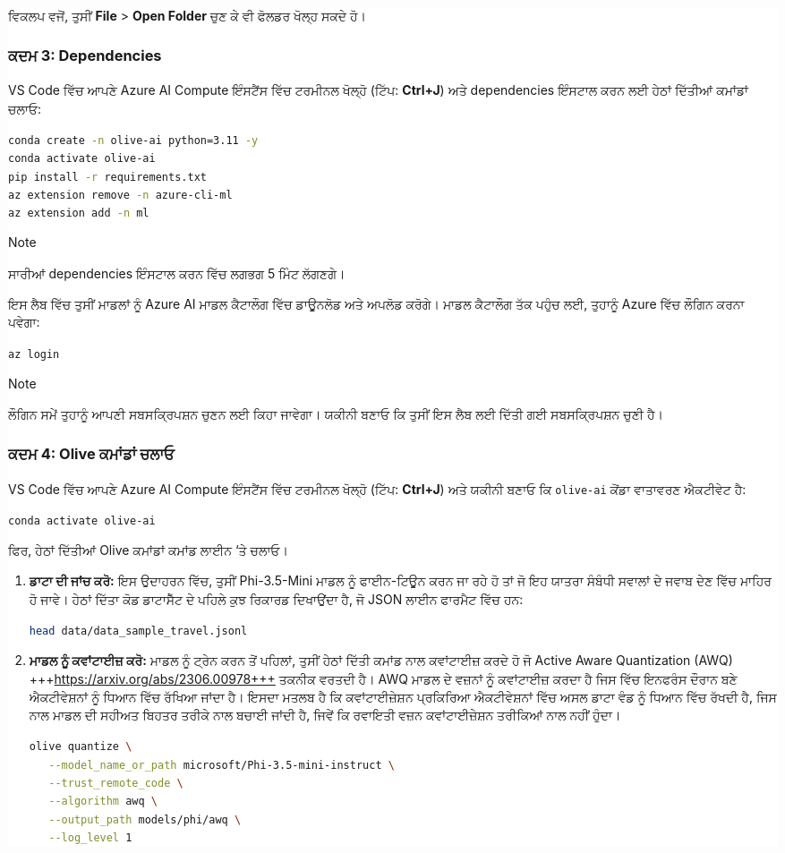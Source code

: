 ਵਿਕਲਪ ਵਜੋਂ, ਤੁਸੀਂ **File** > **Open Folder** ਚੁਣ ਕੇ ਵੀ ਫੋਲਡਰ ਖੋਲ੍ਹ ਸਕਦੇ ਹੋ।

### ਕਦਮ 3: Dependencies

VS Code ਵਿੱਚ ਆਪਣੇ Azure AI Compute ਇੰਸਟੈਂਸ ਵਿੱਚ ਟਰਮੀਨਲ ਖੋਲ੍ਹੋ (ਟਿੱਪ: **Ctrl+J**) ਅਤੇ dependencies ਇੰਸਟਾਲ ਕਰਨ ਲਈ ਹੇਠਾਂ ਦਿੱਤੀਆਂ ਕਮਾਂਡਾਂ ਚਲਾਓ:

```bash
conda create -n olive-ai python=3.11 -y
conda activate olive-ai
pip install -r requirements.txt
az extension remove -n azure-cli-ml
az extension add -n ml
```

> [!NOTE]  
> ਸਾਰੀਆਂ dependencies ਇੰਸਟਾਲ ਕਰਨ ਵਿੱਚ ਲਗਭਗ 5 ਮਿੰਟ ਲੱਗਣਗੇ।

ਇਸ ਲੈਬ ਵਿੱਚ ਤੁਸੀਂ ਮਾਡਲਾਂ ਨੂੰ Azure AI ਮਾਡਲ ਕੈਟਾਲੌਗ ਵਿੱਚ ਡਾਊਨਲੋਡ ਅਤੇ ਅਪਲੋਡ ਕਰੋਗੇ। ਮਾਡਲ ਕੈਟਾਲੌਗ ਤੱਕ ਪਹੁੰਚ ਲਈ, ਤੁਹਾਨੂੰ Azure ਵਿੱਚ ਲੌਗਿਨ ਕਰਨਾ ਪਵੇਗਾ:

```bash
az login
```

> [!NOTE]  
> ਲੌਗਿਨ ਸਮੇਂ ਤੁਹਾਨੂੰ ਆਪਣੀ ਸਬਸਕ੍ਰਿਪਸ਼ਨ ਚੁਣਨ ਲਈ ਕਿਹਾ ਜਾਵੇਗਾ। ਯਕੀਨੀ ਬਣਾਓ ਕਿ ਤੁਸੀਂ ਇਸ ਲੈਬ ਲਈ ਦਿੱਤੀ ਗਈ ਸਬਸਕ੍ਰਿਪਸ਼ਨ ਚੁਣੀ ਹੈ।

### ਕਦਮ 4: Olive ਕਮਾਂਡਾਂ ਚਲਾਓ

VS Code ਵਿੱਚ ਆਪਣੇ Azure AI Compute ਇੰਸਟੈਂਸ ਵਿੱਚ ਟਰਮੀਨਲ ਖੋਲ੍ਹੋ (ਟਿੱਪ: **Ctrl+J**) ਅਤੇ ਯਕੀਨੀ ਬਣਾਓ ਕਿ `olive-ai` ਕੋਂਡਾ ਵਾਤਾਵਰਣ ਐਕਟੀਵੇਟ ਹੈ:

```bash
conda activate olive-ai
```

ਫਿਰ, ਹੇਠਾਂ ਦਿੱਤੀਆਂ Olive ਕਮਾਂਡਾਂ ਕਮਾਂਡ ਲਾਈਨ ‘ਤੇ ਚਲਾਓ।

1. **ਡਾਟਾ ਦੀ ਜਾਂਚ ਕਰੋ:** ਇਸ ਉਦਾਹਰਨ ਵਿੱਚ, ਤੁਸੀਂ Phi-3.5-Mini ਮਾਡਲ ਨੂੰ ਫਾਈਨ-ਟਿਊਨ ਕਰਨ ਜਾ ਰਹੇ ਹੋ ਤਾਂ ਜੋ ਇਹ ਯਾਤਰਾ ਸੰਬੰਧੀ ਸਵਾਲਾਂ ਦੇ ਜਵਾਬ ਦੇਣ ਵਿੱਚ ਮਾਹਿਰ ਹੋ ਜਾਵੇ। ਹੇਠਾਂ ਦਿੱਤਾ ਕੋਡ ਡਾਟਾਸੈੱਟ ਦੇ ਪਹਿਲੇ ਕੁਝ ਰਿਕਾਰਡ ਦਿਖਾਉਂਦਾ ਹੈ, ਜੋ JSON ਲਾਈਨ ਫਾਰਮੈਟ ਵਿੱਚ ਹਨ:

    ```bash
    head data/data_sample_travel.jsonl
    ```

2. **ਮਾਡਲ ਨੂੰ ਕਵਾਂਟਾਈਜ਼ ਕਰੋ:** ਮਾਡਲ ਨੂੰ ਟ੍ਰੇਨ ਕਰਨ ਤੋਂ ਪਹਿਲਾਂ, ਤੁਸੀਂ ਹੇਠਾਂ ਦਿੱਤੀ ਕਮਾਂਡ ਨਾਲ ਕਵਾਂਟਾਈਜ਼ ਕਰਦੇ ਹੋ ਜੋ Active Aware Quantization (AWQ) +++https://arxiv.org/abs/2306.00978+++ ਤਕਨੀਕ ਵਰਤਦੀ ਹੈ। AWQ ਮਾਡਲ ਦੇ ਵਜ਼ਨਾਂ ਨੂੰ ਕਵਾਂਟਾਈਜ਼ ਕਰਦਾ ਹੈ ਜਿਸ ਵਿੱਚ ਇਨਫਰੰਸ ਦੌਰਾਨ ਬਣੇ ਐਕਟੀਵੇਸ਼ਨਾਂ ਨੂੰ ਧਿਆਨ ਵਿੱਚ ਰੱਖਿਆ ਜਾਂਦਾ ਹੈ। ਇਸਦਾ ਮਤਲਬ ਹੈ ਕਿ ਕਵਾਂਟਾਈਜ਼ੇਸ਼ਨ ਪ੍ਰਕਿਰਿਆ ਐਕਟੀਵੇਸ਼ਨਾਂ ਵਿੱਚ ਅਸਲ ਡਾਟਾ ਵੰਡ ਨੂੰ ਧਿਆਨ ਵਿੱਚ ਰੱਖਦੀ ਹੈ, ਜਿਸ ਨਾਲ ਮਾਡਲ ਦੀ ਸਹੀਅਤ ਬਿਹਤਰ ਤਰੀਕੇ ਨਾਲ ਬਚਾਈ ਜਾਂਦੀ ਹੈ, ਜਿਵੇਂ ਕਿ ਰਵਾਇਤੀ ਵਜ਼ਨ ਕਵਾਂਟਾਈਜ਼ੇਸ਼ਨ ਤਰੀਕਿਆਂ ਨਾਲ ਨਹੀਂ ਹੁੰਦਾ।

    ```bash
    olive quantize \
       --model_name_or_path microsoft/Phi-3.5-mini-instruct \
       --trust_remote_code \
       --algorithm awq \
       --output_path models/phi/awq \
       --log_level 1
    ```
